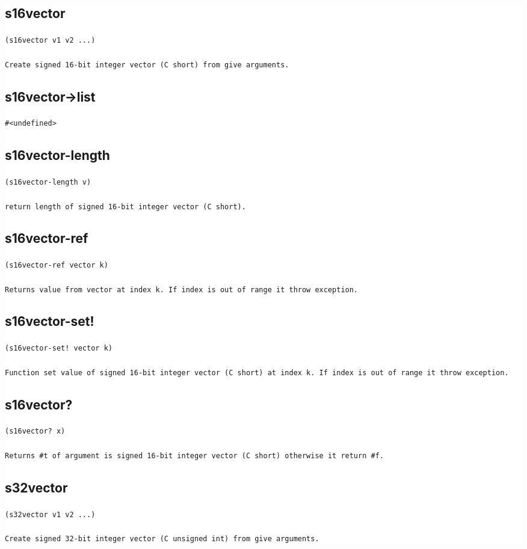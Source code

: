 ## s16vector

```
(s16vector v1 v2 ...)

Create signed 16-bit integer vector (C short) from give arguments.
```

## s16vector->list

```
#<undefined>
```

## s16vector-length

```
(s16vector-length v)

return length of signed 16-bit integer vector (C short).
```

## s16vector-ref

```
(s16vector-ref vector k)

Returns value from vector at index k. If index is out of range it throw exception.
```

## s16vector-set!

```
(s16vector-set! vector k)

Function set value of signed 16-bit integer vector (C short) at index k. If index is out of range it throw exception.
```

## s16vector?

```
(s16vector? x)

Returns #t of argument is signed 16-bit integer vector (C short) otherwise it return #f.
```

## s32vector

```
(s32vector v1 v2 ...)

Create signed 32-bit integer vector (C unsigned int) from give arguments.
```
